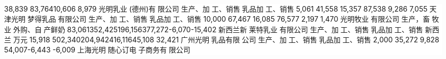 38,839
83,76410,606
8,979
光明乳业
(德州)有
限公司
生产、加
工、销售
乳品加
工、销售
5,061
41,558
15,357
87,538
9,286
7,055
天津光明
梦得乳品
有限公司
生产、加
工、销售
乳品加
工、销售
10,000
67,467
16,085
76,577
2,197
1,470
光明牧业
有限公司
生产，畜
牧业
外购、自
产鲜奶
83,061352,425196,156377,272-6,070-15,402
新西兰新
莱特乳业
有限公司
生产、加
工、销售
乳品加
工、销售
新西兰
万元
15,918
502,340204,942416,11645,108
32,421
广州光明
乳品有限
公司
生产、加
工、销售
乳品加
工、销售
2,000
35,272
9,828
54,007-6,443
-6,009
上海光明
随心订电
子商务有
限公司